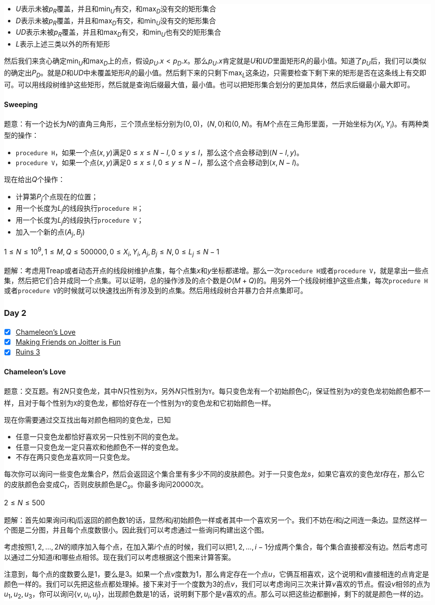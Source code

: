 + $U$表示未被$p_R$覆盖，并且和$\min_U$有交，和$\max_D$没有交的矩形集合
+ $D$表示未被$p_R$覆盖，并且和$\max_D$有交，和$\min_U$没有交的矩形集合
+ $UD$表示未被$p_R$覆盖，并且和$\max_D$有交，和$\min_U$也有交的矩形集合
+ $L$表示上述三类以外的所有矩形

然后我们来贪心确定$\min_U$和$\max_D$上的点，假设$p_U.x < p_D.x$。那么$p_U.x$肯定就是$U$和$UD$里面矩形$R_i$的最小值。知道了$p_U$后，我们可以类似的确定出$P_D$。就是$D$和$UD$中未覆盖矩形$R_i$的最小值。然后剩下来的只剩下$\max_L$这条边，只需要检查下剩下来的矩形是否在这条线上有交即可。可以用线段树维护这些矩形，然后就是查询后缀最大值，最小值。也可以把矩形集合划分的更加具体，然后求后缀最小最大即可。

#### Sweeping

题意：有一个边长为$N$的直角三角形，三个顶点坐标分别为$(0,0)$，$(N,0)$和$(0,N)$。有$M$个点在三角形里面，一开始坐标为$(X_i,Y_i)$。有两种类型的操作：

+ `procedure H`，如果一个点$(x,y)$满足$0 \le x \le N-l,0 \le y \le l$，那么这个点会移动到$(N-l,y)$。
+ `procedure V`，如果一个点$(x,y)$满足$0 \le x \le l,0 \le y \le N-l$，那么这个点会移动到$(x,N-l)$。

现在给出$Q$个操作：

+ 计算第$P_j$个点现在的位置；
+ 用一个长度为$L_j$的线段执行`procedure H`；
+ 用一个长度为$L_j$的线段执行`procedure V`；
+ 加入一个新的点$(A_j,B_j)$

$1 \le N \le 10^9, 1 \le M, Q \le 500000, 0 \le X_i,Y_i,A_j,B_j \le N, 0 \le L_j \le N - 1$

题解：考虑用Treap或者动态开点的线段树维护点集，每个点集$x$和$y$坐标都递增。那么一次`procedure H`或者`procedure V`，就是拿出一些点集，然后把它们合并成同一个点集。可以证明，总的操作涉及的点个数是$O(M+Q)$的。用另外一个线段树维护这些点集，每次`procedure H`或者`procedure V`的时候就可以快速找出所有涉及到的点集。然后用线段树合并暴力合并点集即可。

### Day 2

+ [x] [Chameleon’s Love](https://atcoder.jp/contests/joisc2020/tasks/joisc2020_d)
+ [x] [Making Friends on Joitter is Fun](https://atcoder.jp/contests/joisc2020/tasks/joisc2020_e)
+ [x] [Ruins 3](https://atcoder.jp/contests/joisc2020/tasks/joisc2020_f)

#### Chameleon’s Love

题意：交互题。有$2N$只变色龙，其中$N$只性别为`X`，另外$N$只性别为`Y`。每只变色龙有一个初始颜色$C_i$，保证性别为`X`的变色龙初始颜色都不一样，且对于每个性别为`X`的变色龙，都恰好存在一个性别为`Y`的变色龙和它初始颜色一样。

现在你需要通过交互找出每对颜色相同的变色龙，已知

+ 任意一只变色龙都恰好喜欢另一只性别不同的变色龙。
+ 任意一只变色龙一定只喜欢和他颜色不一样的变色龙。
+ 不存在两只变色龙喜欢同一只变色龙。

每次你可以询问一些变色龙集合$P$，然后会返回这个集合里有多少不同的皮肤颜色。对于一只变色龙$s$，如果它喜欢的变色龙$t$存在，那么它的皮肤颜色会变成$C_t$，否则皮肤颜色是$C_s$。你最多询问$20000$次。

$2 \le N \le 500$

题解：首先如果询问$i$和$j$后返回的颜色数$1$的话，显然$i$和$j$初始颜色一样或者其中一个喜欢另一个。我们不妨在$i$和$j$之间连一条边。显然这样一个图是二分图，并且每个点度数很小。因此我们可以考虑通过一些询问构建出这个图。

考虑按照$1,2,\dots,2N$的顺序加入每个点，在加入第$i$个点的时候，我们可以把$1,2,\dots,i-1$分成两个集合，每个集合直接都没有边。然后考虑可以通过二分知道$i$和哪些点相邻。现在我们可以考虑根据这个图来计算答案。

注意到，每个点的度数要么是$1$，要么是$3$。如果一个点$v$度数为$1$，那么肯定存在一个点$u$，它俩互相喜欢，这个说明和$v$直接相连的点肯定是颜色一样的。我们可以先把这些点都处理掉。接下来对于一个度数为$3$的点$v$，我们可以考虑询问三次来计算$v$喜欢的节点。假设$v$相邻的点为$u_1,u_2,u_3$，你可以询问$\{v,u_i,u_j\}$，出现颜色数是$1$的话，说明剩下那个是$v$喜欢的点。那么可以把这些边都删掉，剩下的就是颜色一样的边。
